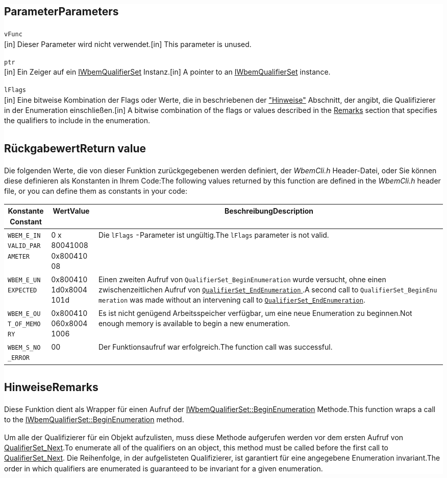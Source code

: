 ## <a name="parameters"></a><span data-ttu-id="ae027-106">Parameter</span><span class="sxs-lookup"><span data-stu-id="ae027-106">Parameters</span></span>

`vFunc`   
<span data-ttu-id="ae027-107">[in] Dieser Parameter wird nicht verwendet.</span><span class="sxs-lookup"><span data-stu-id="ae027-107">[in] This parameter is unused.</span></span>

`ptr`   
<span data-ttu-id="ae027-108">[in] Ein Zeiger auf ein [IWbemQualifierSet](https://msdn.microsoft.com/library/aa391860(v=vs.85).aspx) Instanz.</span><span class="sxs-lookup"><span data-stu-id="ae027-108">[in] A pointer to an [IWbemQualifierSet](https://msdn.microsoft.com/library/aa391860(v=vs.85).aspx) instance.</span></span>

`lFlags`   
<span data-ttu-id="ae027-109">[in] Eine bitweise Kombination der Flags oder Werte, die in beschriebenen der ["Hinweise"](#remarks) Abschnitt, der angibt, die Qualifizierer in der Enumeration einschließen.</span><span class="sxs-lookup"><span data-stu-id="ae027-109">[in] A bitwise combination of the flags or values described in the [Remarks](#remarks) section that specifies the qualifiers to include in the enumeration.</span></span>

## <a name="return-value"></a><span data-ttu-id="ae027-110">Rückgabewert</span><span class="sxs-lookup"><span data-stu-id="ae027-110">Return value</span></span>

<span data-ttu-id="ae027-111">Die folgenden Werte, die von dieser Funktion zurückgegebenen werden definiert, der *WbemCli.h* Header-Datei, oder Sie können diese definieren als Konstanten in Ihrem Code:</span><span class="sxs-lookup"><span data-stu-id="ae027-111">The following values returned by this function are defined in the *WbemCli.h* header file, or you can define them as constants in your code:</span></span>

|<span data-ttu-id="ae027-112">Konstante</span><span class="sxs-lookup"><span data-stu-id="ae027-112">Constant</span></span>  |<span data-ttu-id="ae027-113">Wert</span><span class="sxs-lookup"><span data-stu-id="ae027-113">Value</span></span>  |<span data-ttu-id="ae027-114">Beschreibung</span><span class="sxs-lookup"><span data-stu-id="ae027-114">Description</span></span>  |
|---------|---------|---------|
|`WBEM_E_INVALID_PARAMETER` | <span data-ttu-id="ae027-115">0 x 80041008</span><span class="sxs-lookup"><span data-stu-id="ae027-115">0x80041008</span></span> | <span data-ttu-id="ae027-116">Die `lFlags` -Parameter ist ungültig.</span><span class="sxs-lookup"><span data-stu-id="ae027-116">The `lFlags` parameter is not valid.</span></span> |
|`WBEM_E_UNEXPECTED` | <span data-ttu-id="ae027-117">0x8004101d</span><span class="sxs-lookup"><span data-stu-id="ae027-117">0x8004101d</span></span> | <span data-ttu-id="ae027-118">Einen zweiten Aufruf von `QualifierSet_BeginEnumeration` wurde versucht, ohne einen zwischenzeitlichen Aufruf von [ `QualifierSet_EndEnumeration` ](qualifierset-endenumeration.md).</span><span class="sxs-lookup"><span data-stu-id="ae027-118">A second call to `QualifierSet_BeginEnumeration` was made without an intervening call to [`QualifierSet_EndEnumeration`](qualifierset-endenumeration.md).</span></span> |
|`WBEM_E_OUT_OF_MEMORY` | <span data-ttu-id="ae027-119">0x80041006</span><span class="sxs-lookup"><span data-stu-id="ae027-119">0x80041006</span></span> | <span data-ttu-id="ae027-120">Es ist nicht genügend Arbeitsspeicher verfügbar, um eine neue Enumeration zu beginnen.</span><span class="sxs-lookup"><span data-stu-id="ae027-120">Not enough memory is available to begin a new enumeration.</span></span> |
|`WBEM_S_NO_ERROR` | <span data-ttu-id="ae027-121">0</span><span class="sxs-lookup"><span data-stu-id="ae027-121">0</span></span> | <span data-ttu-id="ae027-122">Der Funktionsaufruf war erfolgreich.</span><span class="sxs-lookup"><span data-stu-id="ae027-122">The function call was successful.</span></span>  |
  
## <a name="remarks"></a><span data-ttu-id="ae027-123">Hinweise</span><span class="sxs-lookup"><span data-stu-id="ae027-123">Remarks</span></span>

<span data-ttu-id="ae027-124">Diese Funktion dient als Wrapper für einen Aufruf der [IWbemQualifierSet::BeginEnumeration](https://msdn.microsoft.com/library/aa391861(v=vs.85).aspx) Methode.</span><span class="sxs-lookup"><span data-stu-id="ae027-124">This function wraps a call to the [IWbemQualifierSet::BeginEnumeration](https://msdn.microsoft.com/library/aa391861(v=vs.85).aspx) method.</span></span>

<span data-ttu-id="ae027-125">Um alle der Qualifizierer für ein Objekt aufzulisten, muss diese Methode aufgerufen werden vor dem ersten Aufruf von [QualifierSet_Next](qualifierset-next.md).</span><span class="sxs-lookup"><span data-stu-id="ae027-125">To enumerate all of the qualifiers on an object, this method must be called before the first call to [QualifierSet_Next](qualifierset-next.md).</span></span> <span data-ttu-id="ae027-126">Die Reihenfolge, in der aufgelisteten Qualifizierer, ist garantiert für eine angegebene Enumeration invariant.</span><span class="sxs-lookup"><span data-stu-id="ae027-126">The order in which qualifiers are enumerated is guaranteed to be invariant for a given enumeration.</span></span>
